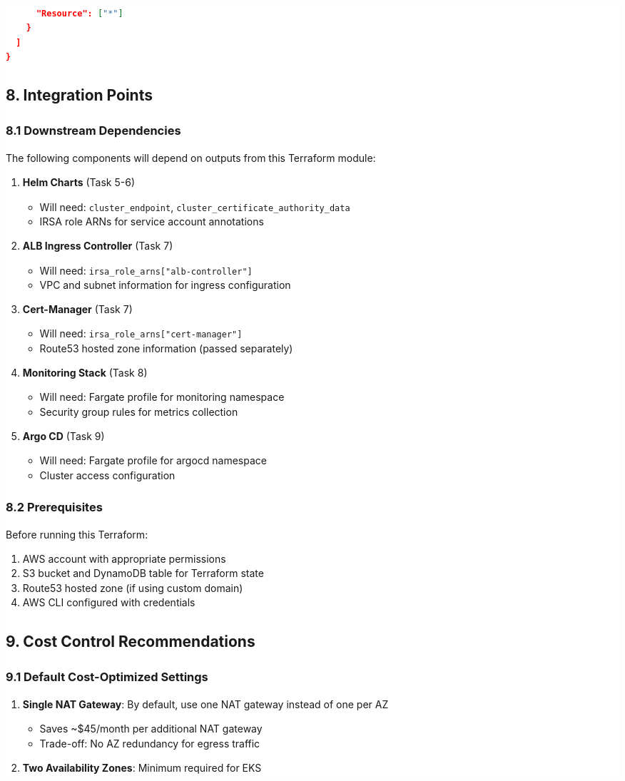 ```json
      "Resource": ["*"]
    }
  ]
}
```

## 8. Integration Points

### 8.1 Downstream Dependencies

The following components will depend on outputs from this Terraform module:

1. **Helm Charts** (Task 5-6)

   - Will need: `cluster_endpoint`, `cluster_certificate_authority_data`
   - IRSA role ARNs for service account annotations

2. **ALB Ingress Controller** (Task 7)

   - Will need: `irsa_role_arns["alb-controller"]`
   - VPC and subnet information for ingress configuration

3. **Cert-Manager** (Task 7)

   - Will need: `irsa_role_arns["cert-manager"]`
   - Route53 hosted zone information (passed separately)

4. **Monitoring Stack** (Task 8)

   - Will need: Fargate profile for monitoring namespace
   - Security group rules for metrics collection

5. **Argo CD** (Task 9)
   - Will need: Fargate profile for argocd namespace
   - Cluster access configuration

### 8.2 Prerequisites

Before running this Terraform:

1. AWS account with appropriate permissions
2. S3 bucket and DynamoDB table for Terraform state
3. Route53 hosted zone (if using custom domain)
4. AWS CLI configured with credentials

## 9. Cost Control Recommendations

### 9.1 Default Cost-Optimized Settings

1. **Single NAT Gateway**: By default, use one NAT gateway instead of one per AZ

   - Saves ~$45/month per additional NAT gateway
   - Trade-off: No AZ redundancy for egress traffic

2. **Two Availability Zones**: Minimum required for EKS
